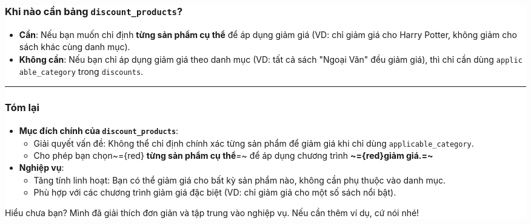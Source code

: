 
### **Khi nào cần bảng `discount_products`?**
- **Cần**: Nếu bạn muốn chỉ định **từng sản phẩm cụ thể** để áp dụng giảm giá (VD: chỉ giảm giá cho Harry Potter, không giảm cho sách khác cùng danh mục).  
- **Không cần**: Nếu bạn chỉ áp dụng giảm giá theo danh mục (VD: tất cả sách "Ngoại Văn" đều giảm giá), thì chỉ cần dùng `applicable_category` trong `discounts`.

---

### **Tóm lại**
- **Mục đích chính của `discount_products`**:  
  - Giải quyết vấn đề: Không thể chỉ định chính xác từng sản phẩm để giảm giá khi chỉ dùng `applicable_category`.  
  - Cho phép bạn chọn~={red} **từng sản phẩm cụ thể**=~ để áp dụng chương trình **~={red}giảm giá.=~**  
- **Nghiệp vụ**:  
  - Tăng tính linh hoạt: Bạn có thể giảm giá cho bất kỳ sản phẩm nào, không cần phụ thuộc vào danh mục.  
  - Phù hợp với các chương trình giảm giá đặc biệt (VD: chỉ giảm giá cho một số sách nổi bật).  

Hiểu chưa bạn? Mình đã giải thích đơn giản và tập trung vào nghiệp vụ. Nếu cần thêm ví dụ, cứ nói nhé!